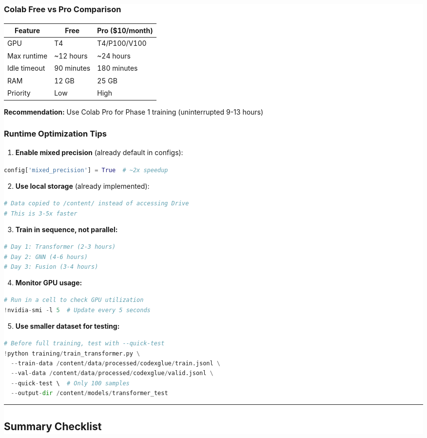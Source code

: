 ### Colab Free vs Pro Comparison

| Feature | Free | Pro ($10/month) |
|---------|------|-----------------|
| GPU | T4 | T4/P100/V100 |
| Max runtime | ~12 hours | ~24 hours |
| Idle timeout | 90 minutes | 180 minutes |
| RAM | 12 GB | 25 GB |
| Priority | Low | High |

**Recommendation:** Use Colab Pro for Phase 1 training (uninterrupted 9-13 hours)

### Runtime Optimization Tips

1. **Enable mixed precision** (already default in configs):
```python
config['mixed_precision'] = True  # ~2x speedup
```

2. **Use local storage** (already implemented):
```python
# Data copied to /content/ instead of accessing Drive
# This is 3-5x faster
```

3. **Train in sequence, not parallel:**
```python
# Day 1: Transformer (2-3 hours)
# Day 2: GNN (4-6 hours)
# Day 3: Fusion (3-4 hours)
```

4. **Monitor GPU usage:**
```python
# Run in a cell to check GPU utilization
!nvidia-smi -l 5  # Update every 5 seconds
```

5. **Use smaller dataset for testing:**
```python
# Before full training, test with --quick-test
!python training/train_transformer.py \
  --train-data /content/data/processed/codexglue/train.jsonl \
  --val-data /content/data/processed/codexglue/valid.jsonl \
  --quick-test \  # Only 100 samples
  --output-dir /content/models/transformer_test
```

---

## Summary Checklist
